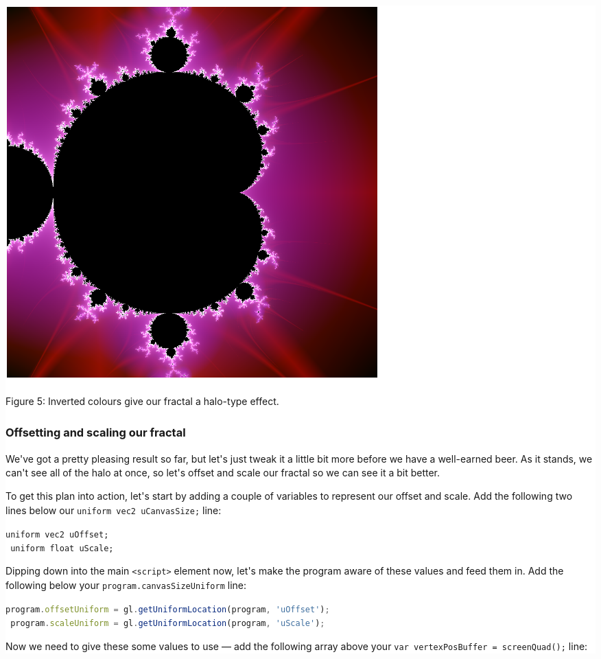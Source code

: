 ![A canvas generated fractal with inverted colours](/assets/public/b/b7/figure5_3_luzc.png)

Figure 5: Inverted colours give our fractal a halo-type effect.

### <span>Offsetting and scaling our fractal</span>

We've got a pretty pleasing result so far, but let's just tweak it a little bit more before we have a well-earned beer. As it stands, we can't see all of the halo at once, so let's offset and scale our fractal so we can see it a bit better.

To get this plan into action, let's start by adding a couple of variables to represent our offset and scale. Add the following two lines below our `uniform vec2 uCanvasSize;` line:

```
uniform vec2 uOffset;
 uniform float uScale;
```

 Dipping down into the main `<script>` element now, let's make the program aware of these values and feed them in. Add the following below your `program.canvasSizeUniform` line:

``` js
program.offsetUniform = gl.getUniformLocation(program, 'uOffset');
 program.scaleUniform = gl.getUniformLocation(program, 'uScale');
```

 Now we need to give these some values to use — add the following array above your `var vertexPosBuffer = screenQuad();` line:
